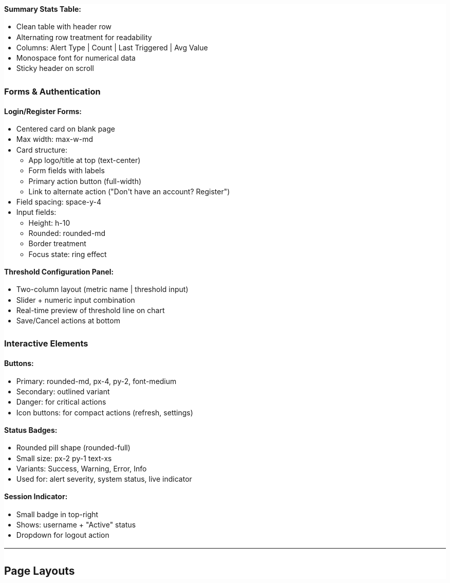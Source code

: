 **Summary Stats Table:**
- Clean table with header row
- Alternating row treatment for readability
- Columns: Alert Type | Count | Last Triggered | Avg Value
- Monospace font for numerical data
- Sticky header on scroll

### Forms & Authentication

**Login/Register Forms:**
- Centered card on blank page
- Max width: max-w-md
- Card structure:
  - App logo/title at top (text-center)
  - Form fields with labels
  - Primary action button (full-width)
  - Link to alternate action ("Don't have an account? Register")
- Field spacing: space-y-4
- Input fields:
  - Height: h-10
  - Rounded: rounded-md
  - Border treatment
  - Focus state: ring effect

**Threshold Configuration Panel:**
- Two-column layout (metric name | threshold input)
- Slider + numeric input combination
- Real-time preview of threshold line on chart
- Save/Cancel actions at bottom

### Interactive Elements

**Buttons:**
- Primary: rounded-md, px-4, py-2, font-medium
- Secondary: outlined variant
- Danger: for critical actions
- Icon buttons: for compact actions (refresh, settings)

**Status Badges:**
- Rounded pill shape (rounded-full)
- Small size: px-2 py-1 text-xs
- Variants: Success, Warning, Error, Info
- Used for: alert severity, system status, live indicator

**Session Indicator:**
- Small badge in top-right
- Shows: username + "Active" status
- Dropdown for logout action

---

## Page Layouts
